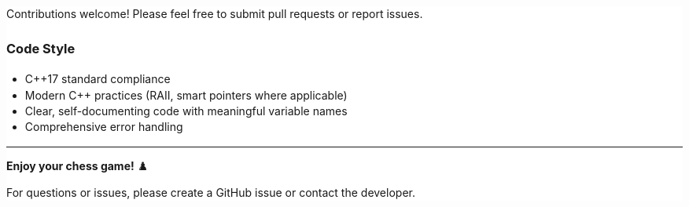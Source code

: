 Contributions welcome! Please feel free to submit pull requests or report issues.

### Code Style
- C++17 standard compliance
- Modern C++ practices (RAII, smart pointers where applicable)
- Clear, self-documenting code with meaningful variable names
- Comprehensive error handling

---

**Enjoy your chess game!** ♟️

For questions or issues, please create a GitHub issue or contact the developer.
